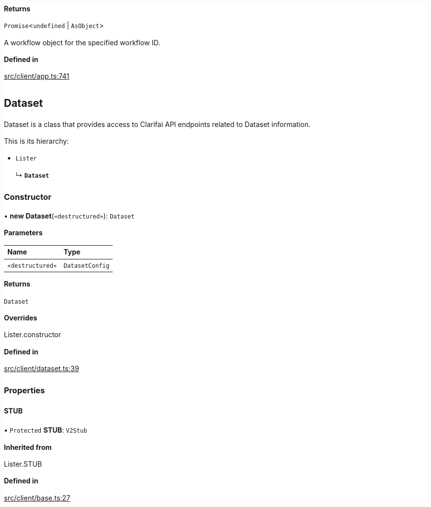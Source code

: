 **Returns**

`Promise`\<`undefined` \| `AsObject`\>

A workflow object for the specified workflow ID.

**Defined in**

[src/client/app.ts:741](https://github.com/Clarifai/clarifai-nodejs/blob/435d969/src/client/app.ts#L741)

## Dataset

Dataset is a class that provides access to Clarifai API endpoints related to Dataset information.

This is its hierarchy:

- `Lister`

  ↳ **`Dataset`**

### Constructor

• **new Dataset**(`«destructured»`): `Dataset`

**Parameters**

| Name | Type |
| :------ | :------ |
| `«destructured»` | `DatasetConfig` |

**Returns**

`Dataset`

**Overrides**

Lister.constructor

**Defined in**

[src/client/dataset.ts:39](https://github.com/Clarifai/clarifai-nodejs/blob/435d969/src/client/dataset.ts#L39)

### Properties

#### STUB

• `Protected` **STUB**: `V2Stub`

**Inherited from**

Lister.STUB

**Defined in**

[src/client/base.ts:27](https://github.com/Clarifai/clarifai-nodejs/blob/435d969/src/client/base.ts#L27)

